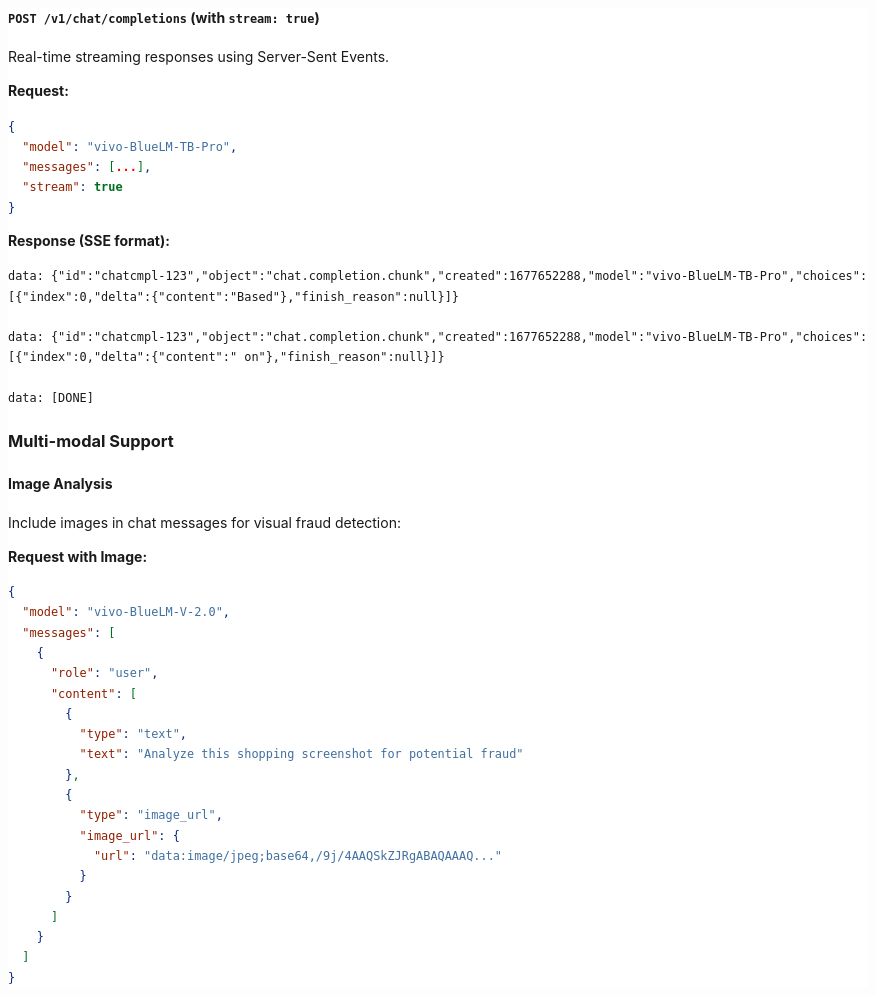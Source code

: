 #### `POST /v1/chat/completions` (with `stream: true`)

Real-time streaming responses using Server-Sent Events.

**Request:**

```json
{
  "model": "vivo-BlueLM-TB-Pro",
  "messages": [...],
  "stream": true
}
```

**Response (SSE format):**

```
data: {"id":"chatcmpl-123","object":"chat.completion.chunk","created":1677652288,"model":"vivo-BlueLM-TB-Pro","choices":[{"index":0,"delta":{"content":"Based"},"finish_reason":null}]}

data: {"id":"chatcmpl-123","object":"chat.completion.chunk","created":1677652288,"model":"vivo-BlueLM-TB-Pro","choices":[{"index":0,"delta":{"content":" on"},"finish_reason":null}]}

data: [DONE]
```

### Multi-modal Support

#### Image Analysis

Include images in chat messages for visual fraud detection:

**Request with Image:**

```json
{
  "model": "vivo-BlueLM-V-2.0",
  "messages": [
    {
      "role": "user",
      "content": [
        {
          "type": "text",
          "text": "Analyze this shopping screenshot for potential fraud"
        },
        {
          "type": "image_url",
          "image_url": {
            "url": "data:image/jpeg;base64,/9j/4AAQSkZJRgABAQAAAQ..."
          }
        }
      ]
    }
  ]
}
```
